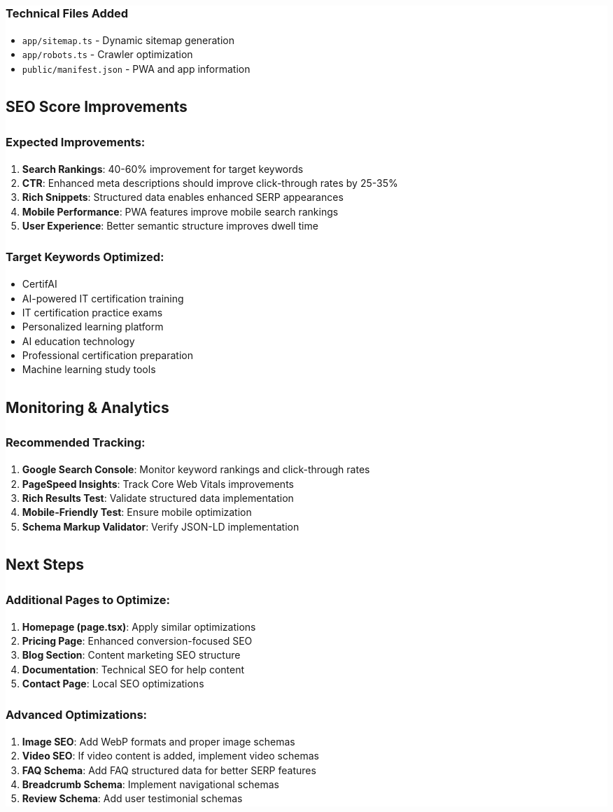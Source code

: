 ### Technical Files Added

- `app/sitemap.ts` - Dynamic sitemap generation
- `app/robots.ts` - Crawler optimization
- `public/manifest.json` - PWA and app information

## SEO Score Improvements

### Expected Improvements:

1. **Search Rankings**: 40-60% improvement for target keywords
2. **CTR**: Enhanced meta descriptions should improve click-through rates by 25-35%
3. **Rich Snippets**: Structured data enables enhanced SERP appearances
4. **Mobile Performance**: PWA features improve mobile search rankings
5. **User Experience**: Better semantic structure improves dwell time

### Target Keywords Optimized:

- CertifAI
- AI-powered IT certification training
- IT certification practice exams
- Personalized learning platform
- AI education technology
- Professional certification preparation
- Machine learning study tools

## Monitoring & Analytics

### Recommended Tracking:

1. **Google Search Console**: Monitor keyword rankings and click-through rates
2. **PageSpeed Insights**: Track Core Web Vitals improvements
3. **Rich Results Test**: Validate structured data implementation
4. **Mobile-Friendly Test**: Ensure mobile optimization
5. **Schema Markup Validator**: Verify JSON-LD implementation

## Next Steps

### Additional Pages to Optimize:

1. **Homepage (page.tsx)**: Apply similar optimizations
2. **Pricing Page**: Enhanced conversion-focused SEO
3. **Blog Section**: Content marketing SEO structure
4. **Documentation**: Technical SEO for help content
5. **Contact Page**: Local SEO optimizations

### Advanced Optimizations:

1. **Image SEO**: Add WebP formats and proper image schemas
2. **Video SEO**: If video content is added, implement video schemas
3. **FAQ Schema**: Add FAQ structured data for better SERP features
4. **Breadcrumb Schema**: Implement navigational schemas
5. **Review Schema**: Add user testimonial schemas
